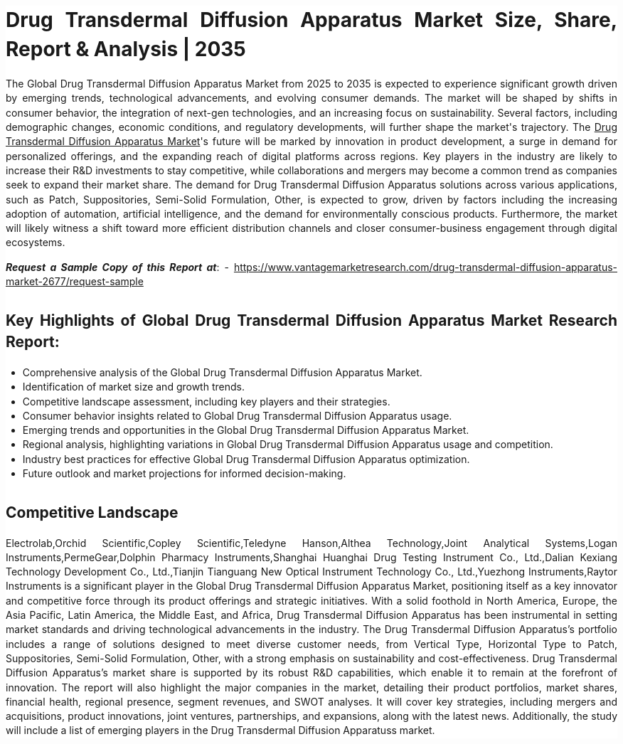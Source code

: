 <h1 style="text-align:justify">Drug Transdermal Diffusion Apparatus Market Size, Share, Report & Analysis | 2035</h1>

<p style="text-align:justify">The Global Drug Transdermal Diffusion Apparatus Market from 2025 to 2035 is expected to experience significant growth driven by emerging trends, technological advancements, and evolving consumer demands. The market will be shaped by shifts in consumer behavior, the integration of next-gen technologies, and an increasing focus on sustainability. Several factors, including demographic changes, economic conditions, and regulatory developments, will further shape the market&#39;s trajectory. The <a href="https://www.vantagemarketresearch.com/industry-report/drug-transdermal-diffusion-apparatus-market-2677">Drug Transdermal Diffusion Apparatus Market</a>&#39;s future will be marked by innovation in product development, a surge in demand for personalized offerings, and the expanding reach of digital platforms across regions. Key players in the industry are likely to increase their R&amp;D investments to stay competitive, while collaborations and mergers may become a common trend as companies seek to expand their market share. The demand for Drug Transdermal Diffusion Apparatus solutions across various applications, such as Patch, Suppositories, Semi-Solid Formulation, Other, is expected to grow, driven by factors including the increasing adoption of automation, artificial intelligence, and the demand for environmentally conscious products. Furthermore, the market will likely witness a shift toward more efficient distribution channels and closer consumer-business engagement through digital ecosystems.</p>

<p style="text-align:justify"><em><strong>Request a Sample Copy of this Report at</strong></em>: - <a href="https://www.vantagemarketresearch.com/drug-transdermal-diffusion-apparatus-market-2677/request-sample">https://www.vantagemarketresearch.com/drug-transdermal-diffusion-apparatus-market-2677/request-sample</a></p>

<h2 style="text-align:justify"><strong>Key Highlights of Global Drug Transdermal Diffusion Apparatus Market Research Report:</strong></h2>

<ul>
    <li style="text-align: justify;">Comprehensive analysis of the Global Drug Transdermal Diffusion Apparatus Market.</li>
    <li style="text-align: justify;">Identification of market size and growth trends.</li>
    <li style="text-align: justify;">Competitive landscape assessment, including key players and their strategies.</li>
    <li style="text-align: justify;">Consumer behavior insights related to Global Drug Transdermal Diffusion Apparatus usage.</li>
    <li style="text-align: justify;">Emerging trends and opportunities in the Global Drug Transdermal Diffusion Apparatus Market.</li>
    <li style="text-align: justify;">Regional analysis, highlighting variations in Global Drug Transdermal Diffusion Apparatus usage and competition.</li>
    <li style="text-align: justify;">Industry best practices for effective Global Drug Transdermal Diffusion Apparatus optimization.</li>
    <li style="text-align: justify;">Future outlook and market projections for informed decision-making.</li>
</ul>

<h2 style="text-align:justify"><strong>Competitive Landscape</strong></h2>

<p style="text-align:justify">Electrolab,Orchid Scientific,Copley Scientific,Teledyne Hanson,Althea Technology,Joint Analytical Systems,Logan Instruments,PermeGear,Dolphin Pharmacy Instruments,Shanghai Huanghai Drug Testing Instrument Co., Ltd.,Dalian Kexiang Technology Development Co., Ltd.,Tianjin Tianguang New Optical Instrument Technology Co., Ltd.,Yuezhong Instruments,Raytor Instruments is a significant player in the Global Drug Transdermal Diffusion Apparatus Market, positioning itself as a key innovator and competitive force through its product offerings and strategic initiatives. With a solid foothold in North America, Europe, the Asia Pacific, Latin America, the Middle East, and Africa, Drug Transdermal Diffusion Apparatus has been instrumental in setting market standards and driving technological advancements in the industry. The Drug Transdermal Diffusion Apparatus&rsquo;s portfolio includes a range of solutions designed to meet diverse customer needs, from Vertical Type, Horizontal Type to Patch, Suppositories, Semi-Solid Formulation, Other, with a strong emphasis on sustainability and cost-effectiveness. Drug Transdermal Diffusion Apparatus&rsquo;s market share is supported by its robust R&amp;D capabilities, which enable it to remain at the forefront of innovation. The report will also highlight the major companies in the market, detailing their product portfolios, market shares, financial health, regional presence, segment revenues, and SWOT analyses. It will cover key strategies, including mergers and acquisitions, product innovations, joint ventures, partnerships, and expansions, along with the latest news. Additionally, the study will include a list of emerging players in the Drug Transdermal Diffusion Apparatuss market.</p>

